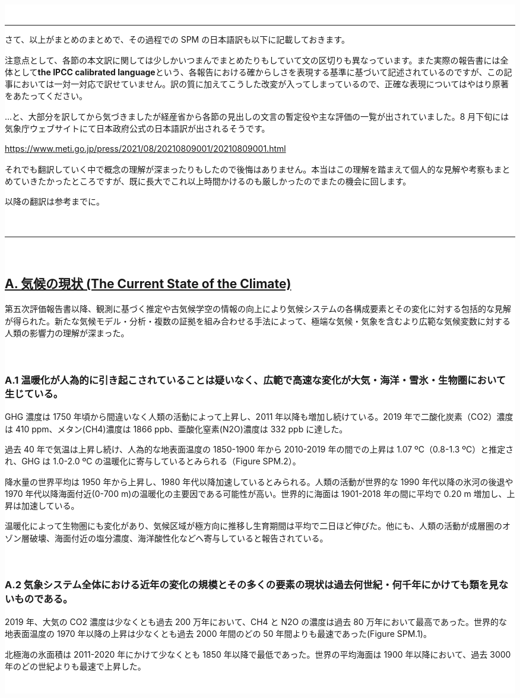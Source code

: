 <br>

---

さて、以上がまとめのまとめで、その過程での SPM の日本語訳も以下に記載しておきます。

注意点として、各節の本文訳に関しては少しかいつまんでまとめたりもしていて文の区切りも異なっています。また実際の報告書には全体として**the IPCC calibrated language**という、各報告における確からしさを表現する基準に基づいて記述されているのですが、この記事においては一対一対応で訳せていません。訳の質に加えてこうした改変が入ってしまっているので、正確な表現についてはやはり原著をあたってください。

...と、大部分を訳してから気づきましたが経産省から各節の見出しの文言の暫定役や主な評価の一覧が出されていました。8 月下旬には気象庁ウェブサイトにて日本政府公式の日本語訳が出されるそうです。

https://www.meti.go.jp/press/2021/08/20210809001/20210809001.html

それでも翻訳していく中で概念の理解が深まったりもしたので後悔はありません。本当はこの理解を踏まえて個人的な見解や考察もまとめていきたかったところですが、既に長大でこれ以上時間かけるのも厳しかったのでまたの機会に回します。

以降の翻訳は参考までに。

<br>

---

<br>

## <ins>A. 気候の現状 (The Current State of the Climate)</ins>

第五次評価報告書以降、観測に基づく推定や古気候学空の情報の向上により気候システムの各構成要素とその変化に対する包括的な見解が得られた。新たな気候モデル・分析・複数の証拠を組み合わせる手法によって、極端な気候・気象を含むより広範な気候変数に対する人類の影響力の理解が深まった。

<br>

### A.1 温暖化が人為的に引き起こされていることは疑いなく、広範で高速な変化が大気・海洋・雪氷・生物圏において生じている。

GHG 濃度は 1750 年頃から間違いなく人類の活動によって上昇し、2011 年以降も増加し続けている。2019 年で二酸化炭素（CO2）濃度は 410 ppm、メタン(CH4)濃度は 1866 ppb、亜酸化窒素(N2O)濃度は 332 ppb に達した。

過去 40 年で気温は上昇し続け、人為的な地表面温度の 1850-1900 年から 2010-2019 年の間での上昇は 1.07 ºC（0.8-1.3 ºC）と推定され、GHG は 1.0-2.0 ºC の温暖化に寄与しているとみられる（Figure SPM.2）。

降水量の世界平均は 1950 年から上昇し、1980 年代以降加速しているとみられる。人類の活動が世界的な 1990 年代以降の氷河の後退や 1970 年代以降海面付近(0-700 m)の温暖化の主要因である可能性が高い。世界的に海面は 1901-2018 年の間に平均で 0.20 m 増加し、上昇は加速している。

温暖化によって生物圏にも変化があり、気候区域が極方向に推移し生育期間は平均で二日ほど伸びた。他にも、人類の活動が成層圏のオゾン層破壊、海面付近の塩分濃度、海洋酸性化などへ寄与していると報告されている。

<br>

### A.2 気象システム全体における近年の変化の規模とその多くの要素の現状は過去何世紀・何千年にかけても類を見ないものである。

2019 年、大気の CO2 濃度は少なくとも過去 200 万年において、CH4 と N2O の濃度は過去 80 万年において最高であった。世界的な地表面温度の 1970 年以降の上昇は少なくとも過去 2000 年間のどの 50 年間よりも最速であった(Figure SPM.1)。

北極海の氷面積は 2011-2020 年にかけて少なくとも 1850 年以降で最低であった。世界の平均海面は 1900 年以降において、過去 3000 年のどの世紀よりも最速で上昇した。

<br>
